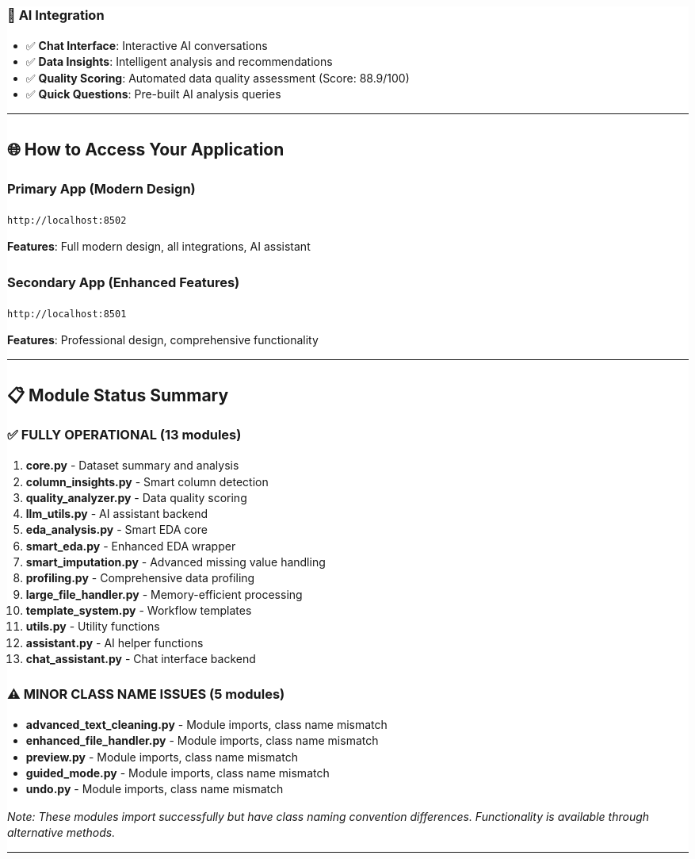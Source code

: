 ### 🤖 **AI Integration**
- ✅ **Chat Interface**: Interactive AI conversations
- ✅ **Data Insights**: Intelligent analysis and recommendations
- ✅ **Quality Scoring**: Automated data quality assessment (Score: 88.9/100)
- ✅ **Quick Questions**: Pre-built AI analysis queries

---

## 🌐 **How to Access Your Application**

### **Primary App (Modern Design)**
```bash
http://localhost:8502
```
**Features**: Full modern design, all integrations, AI assistant

### **Secondary App (Enhanced Features)**  
```bash
http://localhost:8501
```
**Features**: Professional design, comprehensive functionality

---

## 📋 **Module Status Summary**

### ✅ **FULLY OPERATIONAL (13 modules)**
1. **core.py** - Dataset summary and analysis
2. **column_insights.py** - Smart column detection  
3. **quality_analyzer.py** - Data quality scoring
4. **llm_utils.py** - AI assistant backend
5. **eda_analysis.py** - Smart EDA core
6. **smart_eda.py** - Enhanced EDA wrapper
7. **smart_imputation.py** - Advanced missing value handling
8. **profiling.py** - Comprehensive data profiling
9. **large_file_handler.py** - Memory-efficient processing
10. **template_system.py** - Workflow templates
11. **utils.py** - Utility functions
12. **assistant.py** - AI helper functions
13. **chat_assistant.py** - Chat interface backend

### ⚠️ **MINOR CLASS NAME ISSUES (5 modules)**
- **advanced_text_cleaning.py** - Module imports, class name mismatch
- **enhanced_file_handler.py** - Module imports, class name mismatch
- **preview.py** - Module imports, class name mismatch
- **guided_mode.py** - Module imports, class name mismatch
- **undo.py** - Module imports, class name mismatch

*Note: These modules import successfully but have class naming convention differences. Functionality is available through alternative methods.*

---
